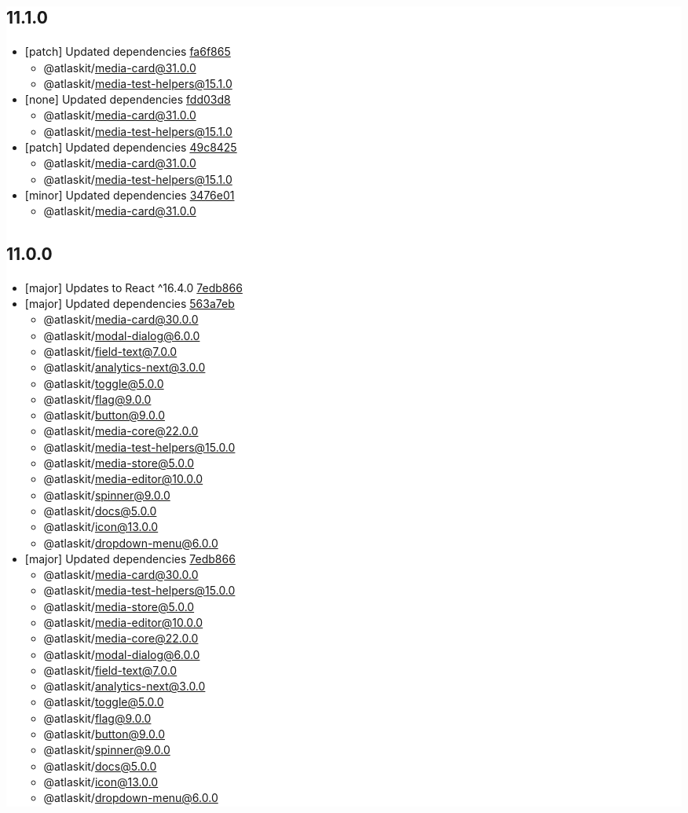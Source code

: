 ## 11.1.0

- [patch] Updated dependencies [fa6f865](https://bitbucket.org/atlassian/atlaskit-mk-2/commits/fa6f865)
  - @atlaskit/media-card@31.0.0
  - @atlaskit/media-test-helpers@15.1.0
- [none] Updated dependencies [fdd03d8](https://bitbucket.org/atlassian/atlaskit-mk-2/commits/fdd03d8)
  - @atlaskit/media-card@31.0.0
  - @atlaskit/media-test-helpers@15.1.0
- [patch] Updated dependencies [49c8425](https://bitbucket.org/atlassian/atlaskit-mk-2/commits/49c8425)
  - @atlaskit/media-card@31.0.0
  - @atlaskit/media-test-helpers@15.1.0
- [minor] Updated dependencies [3476e01](https://bitbucket.org/atlassian/atlaskit-mk-2/commits/3476e01)
  - @atlaskit/media-card@31.0.0

## 11.0.0

- [major] Updates to React ^16.4.0 [7edb866](https://bitbucket.org/atlassian/atlaskit-mk-2/commits/7edb866)
- [major] Updated dependencies [563a7eb](https://bitbucket.org/atlassian/atlaskit-mk-2/commits/563a7eb)
  - @atlaskit/media-card@30.0.0
  - @atlaskit/modal-dialog@6.0.0
  - @atlaskit/field-text@7.0.0
  - @atlaskit/analytics-next@3.0.0
  - @atlaskit/toggle@5.0.0
  - @atlaskit/flag@9.0.0
  - @atlaskit/button@9.0.0
  - @atlaskit/media-core@22.0.0
  - @atlaskit/media-test-helpers@15.0.0
  - @atlaskit/media-store@5.0.0
  - @atlaskit/media-editor@10.0.0
  - @atlaskit/spinner@9.0.0
  - @atlaskit/docs@5.0.0
  - @atlaskit/icon@13.0.0
  - @atlaskit/dropdown-menu@6.0.0
- [major] Updated dependencies [7edb866](https://bitbucket.org/atlassian/atlaskit-mk-2/commits/7edb866)
  - @atlaskit/media-card@30.0.0
  - @atlaskit/media-test-helpers@15.0.0
  - @atlaskit/media-store@5.0.0
  - @atlaskit/media-editor@10.0.0
  - @atlaskit/media-core@22.0.0
  - @atlaskit/modal-dialog@6.0.0
  - @atlaskit/field-text@7.0.0
  - @atlaskit/analytics-next@3.0.0
  - @atlaskit/toggle@5.0.0
  - @atlaskit/flag@9.0.0
  - @atlaskit/button@9.0.0
  - @atlaskit/spinner@9.0.0
  - @atlaskit/docs@5.0.0
  - @atlaskit/icon@13.0.0
  - @atlaskit/dropdown-menu@6.0.0
